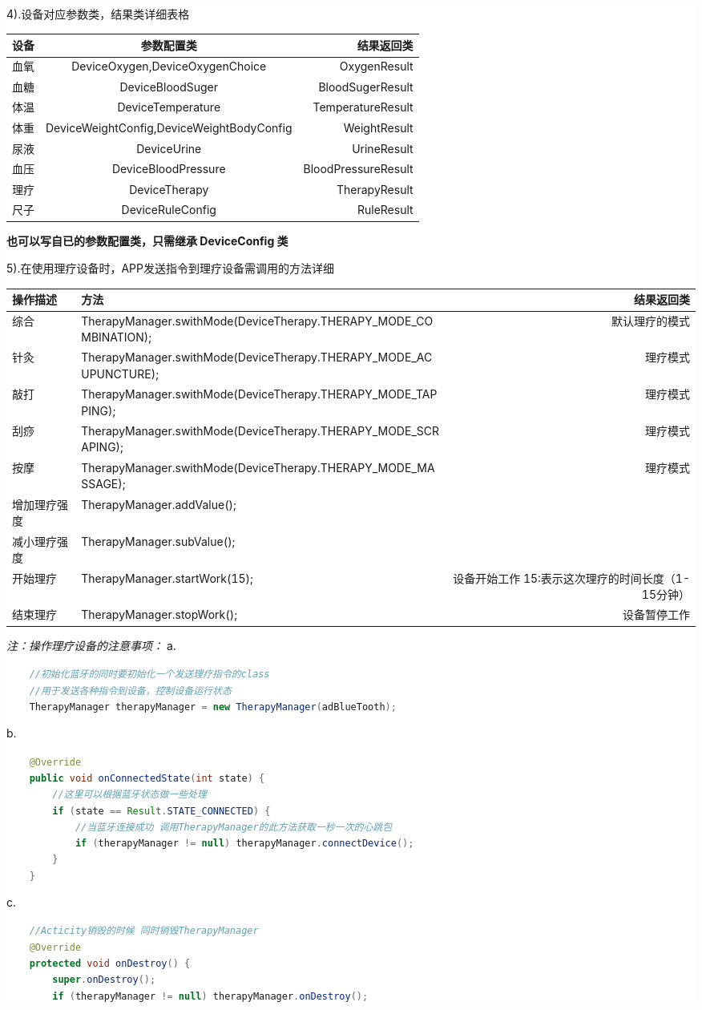
4).设备对应参数类，结果类详细表格

| 设备   |                  参数配置类                   |               结果返回类 |
| ---- | :--------------------------------------: | ------------------: |
| 血氧   |     DeviceOxygen,DeviceOxygenChoice      |        OxygenResult |
| 血糖   |             DeviceBloodSuger             |    BloodSugerResult |
| 体温   |            DeviceTemperature             |   TemperatureResult |
| 体重   | DeviceWeightConfig,DeviceWeightBodyConfig |        WeightResult |
| 尿液   |               DeviceUrine                |         UrineResult |
| 血压   |           DeviceBloodPressure            | BloodPressureResult |
| 理疗   |              DeviceTherapy               |       TherapyResult |
| 尺子   |              DeviceRuleConfig            |       RuleResult    |
**也可以写自已的参数配置类，只需继承 DeviceConfig 类**



5).在使用理疗设备时，APP发送指令到理疗设备需调用的方法详细

| 操作描述   |                  方法                   |               结果返回类 |
| :---- | :-------------------------------------- | ------------------: |
| 综合 |     TherapyManager.swithMode(DeviceTherapy.THERAPY_MODE_COMBINATION);      |  默认理疗的模式 |
| 针灸 |     TherapyManager.swithMode(DeviceTherapy.THERAPY_MODE_ACUPUNCTURE);      |     理疗模式    |
| 敲打 |     TherapyManager.swithMode(DeviceTherapy.THERAPY_MODE_TAPPING);      |     理疗模式    |
| 刮痧 |     TherapyManager.swithMode(DeviceTherapy.THERAPY_MODE_SCRAPING);      |     理疗模式    |
| 按摩 |     TherapyManager.swithMode(DeviceTherapy.THERAPY_MODE_MASSAGE);      |	   理疗模式      |
| 增加理疗强度   |             TherapyManager.addValue();             |   |
| 减小理疗强度   |            TherapyManager.subValue();             |   |
| 开始理疗   | TherapyManager.startWork(15); |设备开始工作    15:表示这次理疗的时间长度（1-15分钟）|
| 结束理疗   | TherapyManager.stopWork(); |   设备暂停工作 |

*注：操作理疗设备的注意事项：*
a.
```java
    //初始化蓝牙的同时要初始化一个发送理疗指令的class
    //用于发送各种指令到设备，控制设备运行状态
    TherapyManager therapyManager = new TherapyManager(adBlueTooth);
```
b.
```java
    @Override
    public void onConnectedState(int state) {
        //这里可以根据蓝牙状态做一些处理
        if (state == Result.STATE_CONNECTED) {
            //当蓝牙连接成功 调用TherapyManager的此方法获取一秒一次的心跳包
            if (therapyManager != null) therapyManager.connectDevice();
        }
    }
```
c.
```java
    //Acticity销毁的时候 同时销毁TherapyManager
    @Override
    protected void onDestroy() {
        super.onDestroy();
        if (therapyManager != null) therapyManager.onDestroy();
```
